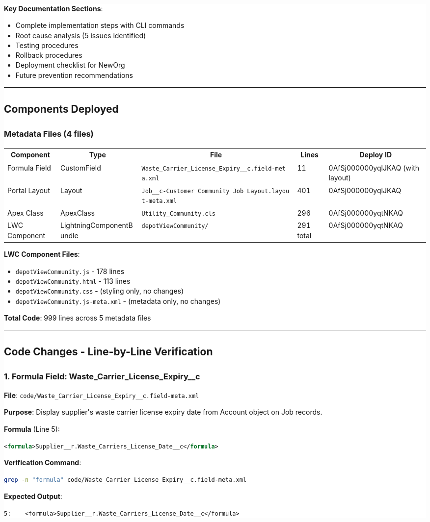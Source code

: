 **Key Documentation Sections**:
- Complete implementation steps with CLI commands
- Root cause analysis (5 issues identified)
- Testing procedures
- Rollback procedures
- Deployment checklist for NewOrg
- Future prevention recommendations

---

## Components Deployed

### Metadata Files (4 files)

| Component | Type | File | Lines | Deploy ID |
|-----------|------|------|-------|-----------|
| Formula Field | CustomField | `Waste_Carrier_License_Expiry__c.field-meta.xml` | 11 | 0AfSj000000yqlJKAQ (with layout) |
| Portal Layout | Layout | `Job__c-Customer Community Job Layout.layout-meta.xml` | 401 | 0AfSj000000yqlJKAQ |
| Apex Class | ApexClass | `Utility_Community.cls` | 296 | 0AfSj000000yqtNKAQ |
| LWC Component | LightningComponentBundle | `depotViewCommunity/` | 291 total | 0AfSj000000yqtNKAQ |

**LWC Component Files**:
- `depotViewCommunity.js` - 178 lines
- `depotViewCommunity.html` - 113 lines
- `depotViewCommunity.css` - (styling only, no changes)
- `depotViewCommunity.js-meta.xml` - (metadata only, no changes)

**Total Code**: 999 lines across 5 metadata files

---

## Code Changes - Line-by-Line Verification

### 1. Formula Field: Waste_Carrier_License_Expiry__c

**File**: `code/Waste_Carrier_License_Expiry__c.field-meta.xml`

**Purpose**: Display supplier's waste carrier license expiry date from Account object on Job records.

**Formula** (Line 5):
```xml
<formula>Supplier__r.Waste_Carriers_License_Date__c</formula>
```

**Verification Command**:
```bash
grep -n "formula" code/Waste_Carrier_License_Expiry__c.field-meta.xml
```

**Expected Output**:
```
5:    <formula>Supplier__r.Waste_Carriers_License_Date__c</formula>
```
